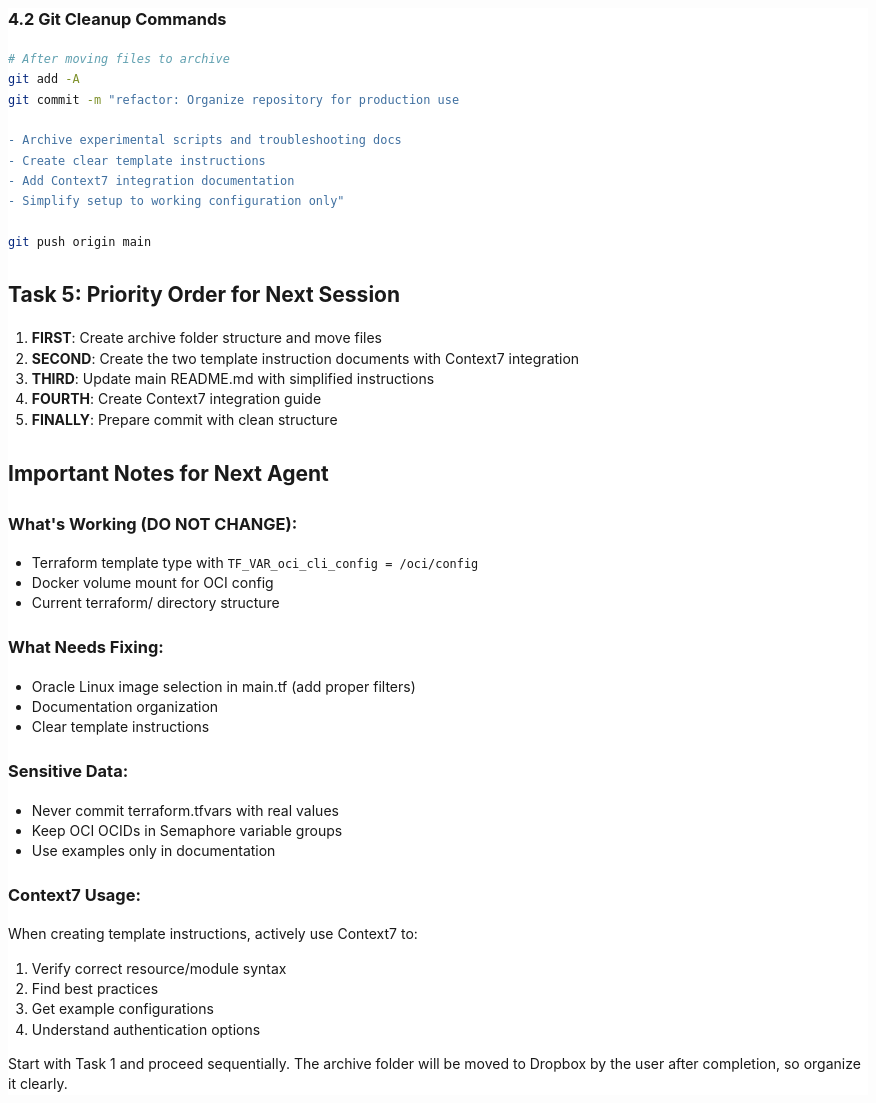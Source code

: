 ```
```

### 4.2 Git Cleanup Commands
```bash
# After moving files to archive
git add -A
git commit -m "refactor: Organize repository for production use

- Archive experimental scripts and troubleshooting docs
- Create clear template instructions
- Add Context7 integration documentation
- Simplify setup to working configuration only"

git push origin main
```

## Task 5: Priority Order for Next Session

1. **FIRST**: Create archive folder structure and move files
2. **SECOND**: Create the two template instruction documents with Context7 integration
3. **THIRD**: Update main README.md with simplified instructions
4. **FOURTH**: Create Context7 integration guide
5. **FINALLY**: Prepare commit with clean structure

## Important Notes for Next Agent

### What's Working (DO NOT CHANGE):
- Terraform template type with `TF_VAR_oci_cli_config = /oci/config`
- Docker volume mount for OCI config
- Current terraform/ directory structure

### What Needs Fixing:
- Oracle Linux image selection in main.tf (add proper filters)
- Documentation organization
- Clear template instructions

### Sensitive Data:
- Never commit terraform.tfvars with real values
- Keep OCI OCIDs in Semaphore variable groups
- Use examples only in documentation

### Context7 Usage:
When creating template instructions, actively use Context7 to:
1. Verify correct resource/module syntax
2. Find best practices
3. Get example configurations
4. Understand authentication options

Start with Task 1 and proceed sequentially. The archive folder will be moved to Dropbox by the user after completion, so organize it clearly.
